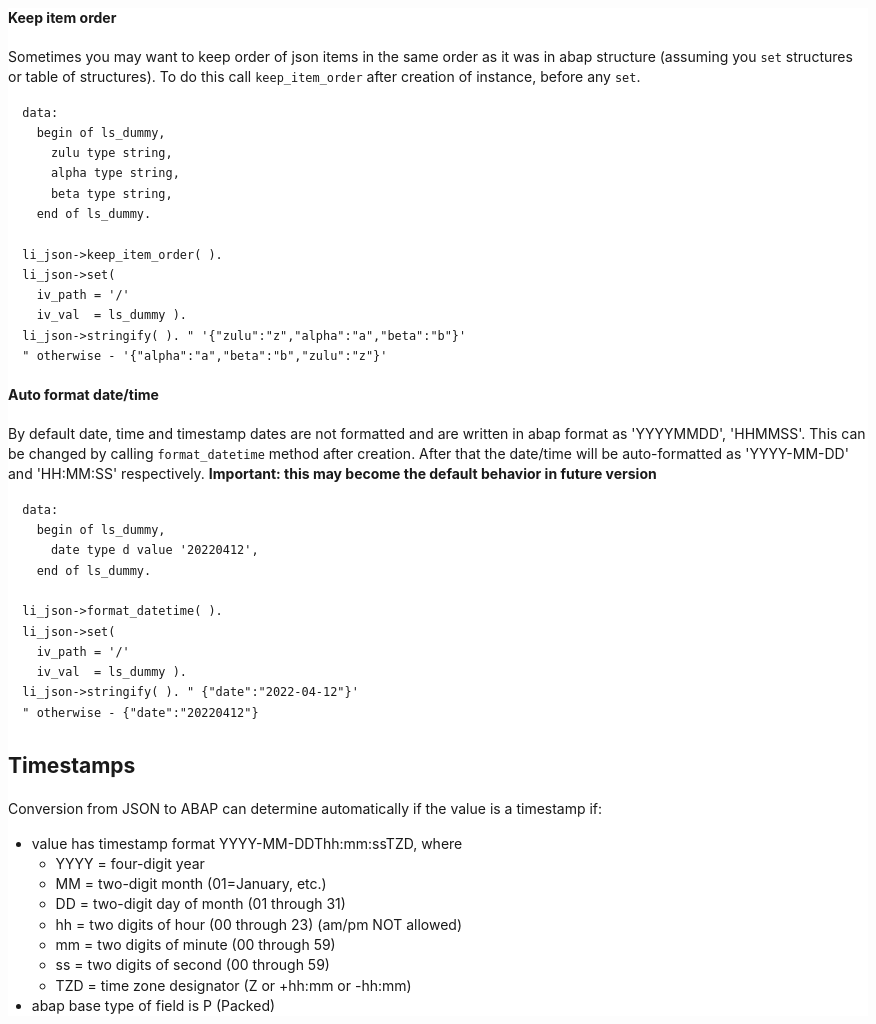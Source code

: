 #### Keep item order

Sometimes you may want to keep order of json items in the same order as it was in abap structure (assuming you `set` structures or table of structures). To do this call `keep_item_order` after creation of instance, before any `set`.

```abap
  data:
    begin of ls_dummy,
      zulu type string,
      alpha type string,
      beta type string,
    end of ls_dummy.

  li_json->keep_item_order( ).
  li_json->set(
    iv_path = '/'
    iv_val  = ls_dummy ).
  li_json->stringify( ). " '{"zulu":"z","alpha":"a","beta":"b"}'
  " otherwise - '{"alpha":"a","beta":"b","zulu":"z"}'
```

#### Auto format date/time

By default date, time and timestamp dates are not formatted and are written in abap format as 'YYYYMMDD', 'HHMMSS'. This can be changed by calling `format_datetime` method after creation. After that the date/time will be auto-formatted as 'YYYY-MM-DD' and 'HH:MM:SS' respectively. **Important: this may become the default behavior in future version**

```abap
  data:
    begin of ls_dummy,
      date type d value '20220412',
    end of ls_dummy.

  li_json->format_datetime( ).
  li_json->set(
    iv_path = '/'
    iv_val  = ls_dummy ).
  li_json->stringify( ). " {"date":"2022-04-12"}'
  " otherwise - {"date":"20220412"}

```

## Timestamps

Conversion from JSON to ABAP can determine automatically if the value is a timestamp if:
- value has timestamp format YYYY-MM-DDThh:mm:ssTZD, where
  - YYYY = four-digit year
  - MM = two-digit month (01=January, etc.)
  - DD = two-digit day of month (01 through 31)
  - hh = two digits of hour (00 through 23) (am/pm NOT allowed)
  - mm = two digits of minute (00 through 59)
  - ss = two digits of second (00 through 59)
  - TZD = time zone designator (Z or +hh:mm or -hh:mm)
- abap base type of field is P (Packed)
